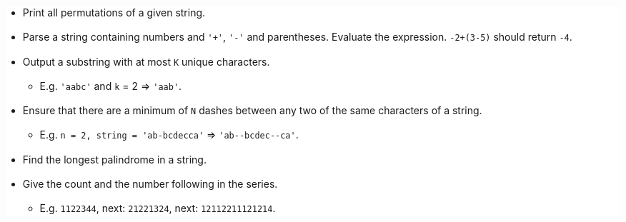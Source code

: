 -   <span class="text-4505230f--TextH400-3033861f--textContentFamily-49a318e1"><span data-key="201e40ad9d9045719fc202ea61dd44b3"><span data-offset-key="201e40ad9d9045719fc202ea61dd44b3:0">Print all permutations of a given string.</span></span></span>

-   <span class="text-4505230f--TextH400-3033861f--textContentFamily-49a318e1"><span data-key="d24d88fa38f64c65843c324dddf9e5a6"><span data-offset-key="d24d88fa38f64c65843c324dddf9e5a6:0">Parse a string containing numbers and </span><span data-offset-key="d24d88fa38f64c65843c324dddf9e5a6:1">`'+'`</span><span data-offset-key="d24d88fa38f64c65843c324dddf9e5a6:2">, </span><span data-offset-key="d24d88fa38f64c65843c324dddf9e5a6:3">`'-'`</span><span data-offset-key="d24d88fa38f64c65843c324dddf9e5a6:4"> and parentheses. Evaluate the expression. </span><span data-offset-key="d24d88fa38f64c65843c324dddf9e5a6:5">`-2+(3-5)`</span><span data-offset-key="d24d88fa38f64c65843c324dddf9e5a6:6"> should return </span><span data-offset-key="d24d88fa38f64c65843c324dddf9e5a6:7">`-4`</span><span data-offset-key="d24d88fa38f64c65843c324dddf9e5a6:8">.</span></span></span>

-   <span class="text-4505230f--TextH400-3033861f--textContentFamily-49a318e1"><span data-key="70ddfd4e755d49a6bec3ef1cf96e7c78"><span data-offset-key="70ddfd4e755d49a6bec3ef1cf96e7c78:0">Output a substring with at most </span><span data-offset-key="70ddfd4e755d49a6bec3ef1cf96e7c78:1">`K`</span><span data-offset-key="70ddfd4e755d49a6bec3ef1cf96e7c78:2"> unique characters.</span></span></span>

    -   <span class="text-4505230f--TextH400-3033861f--textContentFamily-49a318e1"><span data-key="ede188b417ea4fd782f634a24790820f"><span data-offset-key="ede188b417ea4fd782f634a24790820f:0">E.g. </span><span data-offset-key="ede188b417ea4fd782f634a24790820f:1">`'aabc'`</span><span data-offset-key="ede188b417ea4fd782f634a24790820f:2"> and </span><span data-offset-key="ede188b417ea4fd782f634a24790820f:3">`k`</span><span data-offset-key="ede188b417ea4fd782f634a24790820f:4"> = 2 =&gt; </span><span data-offset-key="ede188b417ea4fd782f634a24790820f:5">`'aab'`</span><span data-offset-key="ede188b417ea4fd782f634a24790820f:6">.</span></span></span>

-   <span class="text-4505230f--TextH400-3033861f--textContentFamily-49a318e1"><span data-key="af8cad512acf4c5198698091fc0558c1"><span data-offset-key="af8cad512acf4c5198698091fc0558c1:0">Ensure that there are a minimum of </span><span data-offset-key="af8cad512acf4c5198698091fc0558c1:1">`N`</span><span data-offset-key="af8cad512acf4c5198698091fc0558c1:2"> dashes between any two of the same characters of a string.</span></span></span>

    -   <span class="text-4505230f--TextH400-3033861f--textContentFamily-49a318e1"><span data-key="ca60b5e5bdf448c0a8e79216a095706f"><span data-offset-key="ca60b5e5bdf448c0a8e79216a095706f:0">E.g. </span><span data-offset-key="ca60b5e5bdf448c0a8e79216a095706f:1">`n = 2, string = 'ab-bcdecca'`</span><span data-offset-key="ca60b5e5bdf448c0a8e79216a095706f:2"> =&gt; </span><span data-offset-key="ca60b5e5bdf448c0a8e79216a095706f:3">`'ab--bcdec--ca'`</span><span data-offset-key="ca60b5e5bdf448c0a8e79216a095706f:4">.</span></span></span>

-   <span class="text-4505230f--TextH400-3033861f--textContentFamily-49a318e1"><span data-key="07cea6147799470ca1194fcd51222e12"><span data-offset-key="07cea6147799470ca1194fcd51222e12:0">Find the longest palindrome in a string.</span></span></span>

-   <span class="text-4505230f--TextH400-3033861f--textContentFamily-49a318e1"><span data-key="863297fc72ae4d99899bd6f7b7ac52a6"><span data-offset-key="863297fc72ae4d99899bd6f7b7ac52a6:0">Give the count and the number following in the series.</span></span></span>

    -   <span class="text-4505230f--TextH400-3033861f--textContentFamily-49a318e1"><span data-key="84c774b07a5543dcac208a4f14b83c19"><span data-offset-key="84c774b07a5543dcac208a4f14b83c19:0">E.g. </span><span data-offset-key="84c774b07a5543dcac208a4f14b83c19:1">`1122344`</span><span data-offset-key="84c774b07a5543dcac208a4f14b83c19:2">, next: </span><span data-offset-key="84c774b07a5543dcac208a4f14b83c19:3">`21221324`</span><span data-offset-key="84c774b07a5543dcac208a4f14b83c19:4">, next: </span><span data-offset-key="84c774b07a5543dcac208a4f14b83c19:5">`12112211121214`</span><span data-offset-key="84c774b07a5543dcac208a4f14b83c19:6">.</span></span></span>
